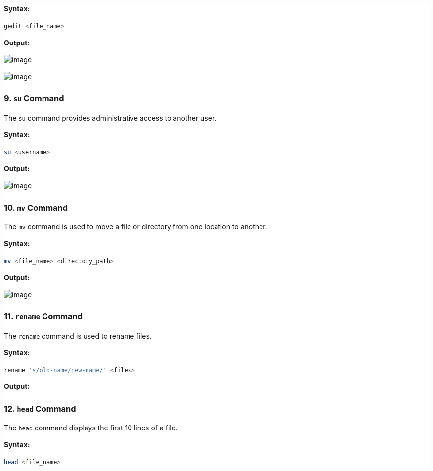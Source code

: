 **Syntax:**
```bash
gedit <file_name>
```

**Output:**

![image](https://github.com/user-attachments/assets/c1d9b696-5075-4fdb-bfc0-0ff6974f1114)

![image](https://github.com/user-attachments/assets/55e62d55-5489-44cd-865b-b947eb6ec8b2)

### 9. `su` Command

The `su` command provides administrative access to another user.

**Syntax:**
```bash
su <username>
```

**Output:**

![image](https://github.com/user-attachments/assets/c52b74d6-82fb-4f56-9012-16ec3f642ab0)

### 10. `mv` Command

The `mv` command is used to move a file or directory from one location to another.

**Syntax:**
```bash
mv <file_name> <directory_path>
```

**Output:**

![image](https://github.com/user-attachments/assets/d0d40a25-5f9c-48ac-9323-af5da841d207)

### 11. `rename` Command

The `rename` command is used to rename files.

**Syntax:**
```bash
rename 's/old-name/new-name/' <files>
```

**Output:**

### 12. `head` Command

The `head` command displays the first 10 lines of a file.

**Syntax:**
```bash
head <file_name>
```
